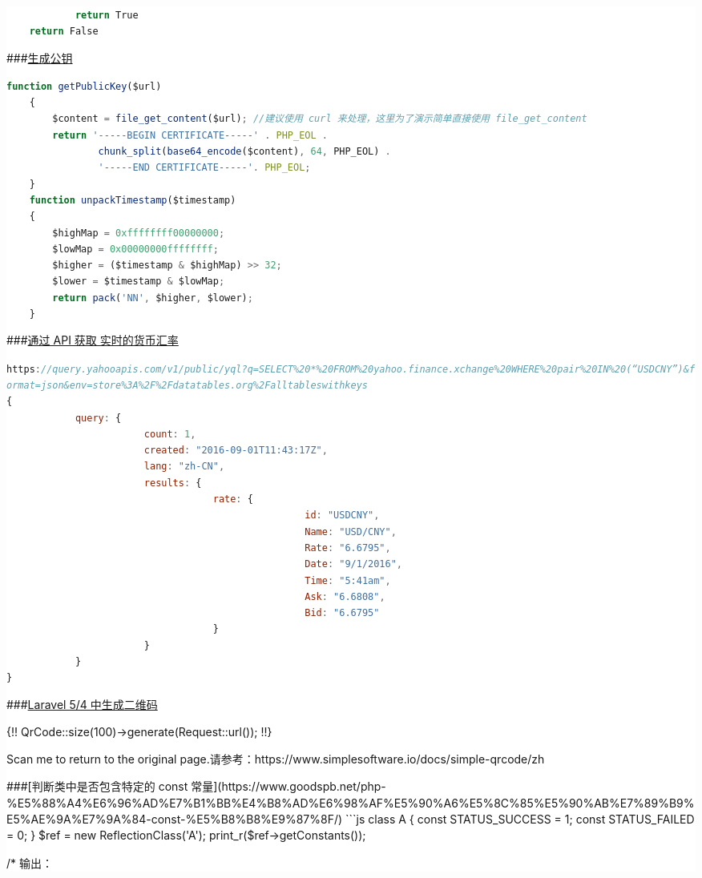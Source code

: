 ```js
            return True
    return False
```
###[生成公钥](https://www.goodspb.net/%E6%9C%8D%E5%8A%A1%E5%99%A8%E7%AB%AF%E9%AA%8C%E8%AF%81-apple-game-center-gklocalplayer-%E7%AD%BE%E5%90%8D%EF%BC%88php%E6%8F%8F%E8%BF%B0%EF%BC%89/)
```js
function getPublicKey($url)
    {
        $content = file_get_content($url); //建议使用 curl 来处理，这里为了演示简单直接使用 file_get_content 
        return '-----BEGIN CERTIFICATE-----' . PHP_EOL .
                chunk_split(base64_encode($content), 64, PHP_EOL) .
                '-----END CERTIFICATE-----'. PHP_EOL;
    }
    function unpackTimestamp($timestamp)
    {
        $highMap = 0xffffffff00000000;
        $lowMap = 0x00000000ffffffff;
        $higher = ($timestamp & $highMap) >> 32;
        $lower = $timestamp & $lowMap;
        return pack('NN', $higher, $lower);
    }
```
###[通过 API 获取 实时的货币汇率](https://www.goodspb.net/%E5%A6%82%E4%BD%95%E9%80%9A%E8%BF%87-api-%E8%8E%B7%E5%8F%96-%E5%AE%9E%E6%97%B6%E7%9A%84%E8%B4%A7%E5%B8%81%E6%B1%87%E7%8E%87/)
```js
https://query.yahooapis.com/v1/public/yql?q=SELECT%20*%20FROM%20yahoo.finance.xchange%20WHERE%20pair%20IN%20(“USDCNY”)&format=json&env=store%3A%2F%2Fdatatables.org%2Falltableswithkeys
{
            query: {
                        count: 1,
                        created: "2016-09-01T11:43:17Z",
                        lang: "zh-CN",
                        results: {
                                    rate: {
                                                    id: "USDCNY",
                                                    Name: "USD/CNY",
                                                    Rate: "6.6795",
                                                    Date: "9/1/2016",
                                                    Time: "5:41am",
                                                    Ask: "6.6808",
                                                    Bid: "6.6795"
                                    }
                        }
            }
}
```
###[Laravel 5/4 中生成二维码](https://www.goodspb.net/%E5%9C%A8-laravel-54-%E4%B8%AD%E7%94%9F%E6%88%90%E4%BA%8C%E7%BB%B4%E7%A0%81/)
<div class="visible-print text-center">
    {!! QrCode::size(100)->generate(Request::url()); !!}
    <p>Scan me to return to the original page.请参考：https://www.simplesoftware.io/docs/simple-qrcode/zh</p>
</div>
###[判断类中是否包含特定的 const 常量](https://www.goodspb.net/php-%E5%88%A4%E6%96%AD%E7%B1%BB%E4%B8%AD%E6%98%AF%E5%90%A6%E5%8C%85%E5%90%AB%E7%89%B9%E5%AE%9A%E7%9A%84-const-%E5%B8%B8%E9%87%8F/)
```js
class A {
       const STATUS_SUCCESS = 1;
             const STATUS_FAILED = 0;
}
$ref = new ReflectionClass('A');
print_r($ref->getConstants());

/* 输出：
```